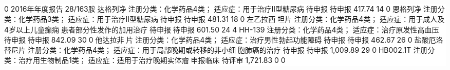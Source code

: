 0
2016年年度报告
28/163胺
达格列净
注册分类：化学药品4类；
适应症：用于治疗II型糖尿病
待申报
待申报
417.74
14
0
恩格列净
注册分类：化学药品3类；
适应症：用于治疗II型糖尿病
待申报
待申报
481.31
18
0
左乙拉西
坦片
注册分类：化学药品4类；
适应症：用于成人及4岁以上儿童癫痫
患者部分性发作的加用治疗
待申报
待申报
601.50
24
4
HH-139
注册分类：化学药品4类；
适应症：治疗原发性高血压
待申报
待申报
842.09
30
0
他达拉非
片
注册分类：化学药品4类；
适应症：治疗男性勃起功能障碍
待申报
待申报
462.67
26
0
盐酸厄洛
替尼片
注册分类：化学药品4类；
适应症：用于局部晚期或转移的非小细
胞肺癌的治疗
待申报
待申报
1,009.89
29
0
HB002.1T
注册分类：治疗用生物制品1类；
适应症：适用于治疗晚期实体瘤
申报临床
待评审
1,721.83
0
0